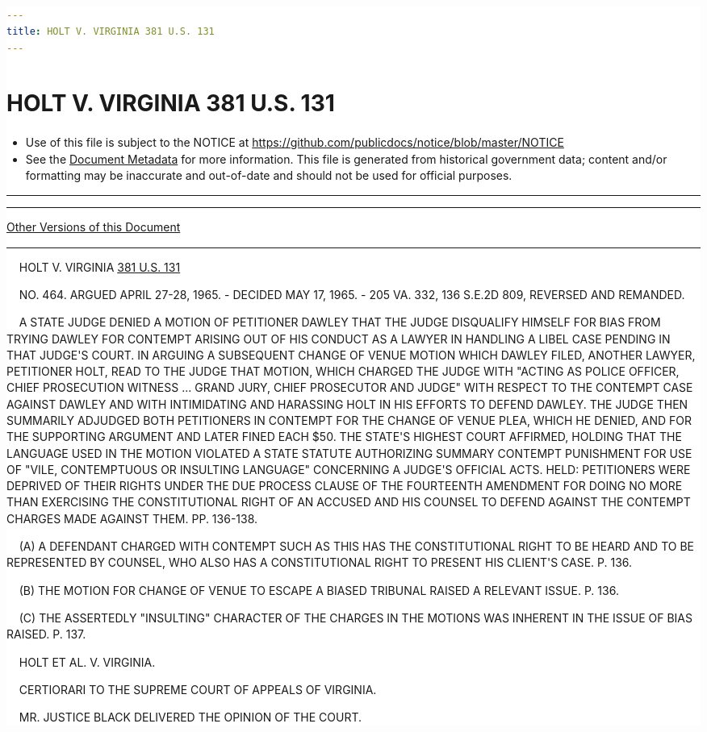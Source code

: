 ```yaml
---
title: HOLT V. VIRGINIA 381 U.S. 131
---
```


# HOLT V. VIRGINIA 381 U.S. 131

* Use of this file is subject to the NOTICE at https://github.com/publicdocs/notice/blob/master/NOTICE
* See the [Document Metadata](../../../index.md) for more information.
  This file is generated from historical government data; content and/or formatting may be inaccurate and out-of-date and should not be used for official purposes.

----------
----------

[Other Versions of this Document](https://publicdocs.github.io/go/links?ns=uslm-x&ref=%2Fus%2Fcourts%2Fscotus%2FusReporter%2F381%2F131)

----------

    HOLT V. VIRGINIA [381 U.S. 131][/us/courts/scotus/usReporter/381/131]

    NO. 464.  ARGUED APRIL 27-28, 1965.  - DECIDED MAY 17, 1965.  - 205 VA. 332, 136 S.E.2D 809, REVERSED AND REMANDED.

    A STATE JUDGE DENIED A MOTION OF PETITIONER DAWLEY THAT THE JUDGE DISQUALIFY HIMSELF FOR BIAS FROM TRYING DAWLEY FOR CONTEMPT ARISING OUT OF HIS CONDUCT AS A LAWYER IN HANDLING A LIBEL CASE PENDING IN THAT JUDGE'S COURT.  IN ARGUING A SUBSEQUENT CHANGE OF VENUE MOTION WHICH DAWLEY FILED, ANOTHER LAWYER, PETITIONER HOLT, READ TO THE JUDGE THAT MOTION, WHICH CHARGED THE JUDGE WITH "ACTING AS POLICE OFFICER, CHIEF PROSECUTION WITNESS  ...  GRAND JURY, CHIEF PROSECUTOR AND JUDGE" WITH RESPECT TO THE CONTEMPT CASE AGAINST DAWLEY AND WITH INTIMIDATING AND HARASSING HOLT IN HIS EFFORTS TO DEFEND DAWLEY.  THE JUDGE THEN SUMMARILY ADJUDGED BOTH PETITIONERS IN CONTEMPT FOR THE CHANGE OF VENUE PLEA, WHICH HE DENIED, AND FOR THE SUPPORTING ARGUMENT AND LATER FINED EACH $50.  THE STATE'S HIGHEST COURT AFFIRMED, HOLDING THAT THE LANGUAGE USED IN THE MOTION VIOLATED A STATE STATUTE AUTHORIZING SUMMARY CONTEMPT PUNISHMENT FOR USE OF "VILE, CONTEMPTUOUS OR INSULTING LANGUAGE" CONCERNING A JUDGE'S OFFICIAL ACTS.  HELD:  PETITIONERS WERE DEPRIVED OF THEIR RIGHTS UNDER THE DUE PROCESS CLAUSE OF THE FOURTEENTH AMENDMENT FOR DOING NO MORE THAN EXERCISING THE CONSTITUTIONAL RIGHT OF AN ACCUSED AND HIS COUNSEL TO DEFEND AGAINST THE CONTEMPT CHARGES MADE AGAINST THEM.  PP. 136-138.

    (A)  A DEFENDANT CHARGED WITH CONTEMPT SUCH AS THIS HAS THE CONSTITUTIONAL RIGHT TO BE HEARD AND TO BE REPRESENTED BY COUNSEL, WHO ALSO HAS A CONSTITUTIONAL RIGHT TO PRESENT HIS CLIENT'S CASE.  P. 136.

    (B)  THE MOTION FOR CHANGE OF VENUE TO ESCAPE A BIASED TRIBUNAL RAISED A RELEVANT ISSUE.  P. 136.

    (C)  THE ASSERTEDLY "INSULTING" CHARACTER OF THE CHARGES IN THE MOTIONS WAS INHERENT IN THE ISSUE OF BIAS RAISED.  P. 137.

    HOLT ET AL. V. VIRGINIA.

    CERTIORARI TO THE SUPREME COURT OF APPEALS OF VIRGINIA.

    MR. JUSTICE BLACK DELIVERED THE OPINION OF THE COURT.


[/us/courts/scotus/usReporter/381/131]: https://publicdocs.github.io/go/links?ns=uslm-x&ref=%2Fus%2Fcourts%2Fscotus%2FusReporter%2F381%2F131
[/us/courts/scotus/usReporter/379/957]: https://publicdocs.github.io/go/links?ns=uslm-x&ref=%2Fus%2Fcourts%2Fscotus%2FusReporter%2F379%2F957
[/us/courts/scotus/usReporter/333/257]: https://publicdocs.github.io/go/links?ns=uslm-x&ref=%2Fus%2Fcourts%2Fscotus%2FusReporter%2F333%2F257
[/us/courts/scotus/usReporter/372/335]: https://publicdocs.github.io/go/links?ns=uslm-x&ref=%2Fus%2Fcourts%2Fscotus%2FusReporter%2F372%2F335
[/us/courts/scotus/usReporter/373/96]: https://publicdocs.github.io/go/links?ns=uslm-x&ref=%2Fus%2Fcourts%2Fscotus%2FusReporter%2F373%2F96
[/us/courts/scotus/usReporter/349/133]: https://publicdocs.github.io/go/links?ns=uslm-x&ref=%2Fus%2Fcourts%2Fscotus%2FusReporter%2F349%2F133
[/us/courts/scotus/usReporter/366/717]: https://publicdocs.github.io/go/links?ns=uslm-x&ref=%2Fus%2Fcourts%2Fscotus%2FusReporter%2F366%2F717
[/us/courts/scotus/usReporter/273/510]: https://publicdocs.github.io/go/links?ns=uslm-x&ref=%2Fus%2Fcourts%2Fscotus%2FusReporter%2F273%2F510
[/us/courts/scotus/usReporter/333/257]: https://publicdocs.github.io/go/links?ns=uslm-x&ref=%2Fus%2Fcourts%2Fscotus%2FusReporter%2F333%2F257